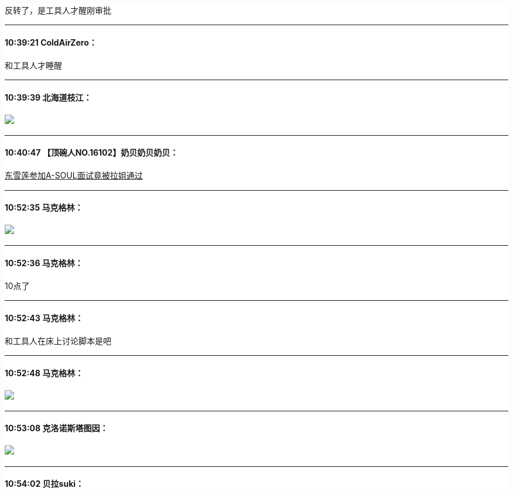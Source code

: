 反转了，是工具人才醒刚审批

*****

#### 10:39:21  ColdAirZero：

和工具人才睡醒

*****

#### 10:39:39  北海道枝江：

![](http://gchat.qpic.cn/gchatpic_new/2877573155/614391357-2623922282-0E28AA2D451C59EF37A2ED0541354367/0?term=2")

*****

#### 10:40:47  【顶碗人NO.16102】奶贝奶贝奶贝：

 [东雪莲参加A-SOUL面试竟被拉姐通过](https://b23.tv/gS5btw?share_medium=android&share_source=qq&bbid=XY494974D003CEE31928E3C463A4EC03BEFD7&ts=1635043235455)

*****

#### 10:52:35  马克格林：

![](http://gchat.qpic.cn/gchatpic_new/1547952851/614391357-3187078566-93821FF2998B68AA9FB73F4B1C721167/0?term=2")

*****

#### 10:52:36  马克格林：

10点了

*****

#### 10:52:43  马克格林：

和工具人在床上讨论脚本是吧

*****

#### 10:52:48  马克格林：

![](http://gchat.qpic.cn/gchatpic_new/1547952851/614391357-2552181586-1E801B81C3CD9A69AD072F5F8CE0C3B6/0?term=2")

*****

#### 10:53:08  克洛诺斯塔图因：

![](http://gchat.qpic.cn/gchatpic_new/2994013508/614391357-2473151937-1E801B81C3CD9A69AD072F5F8CE0C3B6/0?term=2")

*****

#### 10:54:02  贝拉suki：

